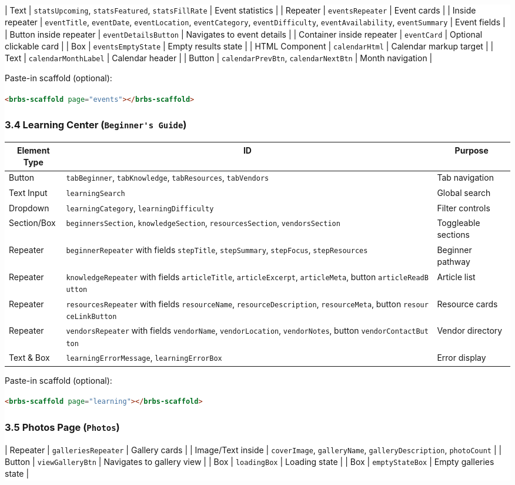 | Text                      | `statsUpcoming`, `statsFeatured`, `statsFillRate`                                                                   | Event statistics           |
| Repeater                  | `eventsRepeater`                                                                                                    | Event cards                |
| Inside repeater           | `eventTitle`, `eventDate`, `eventLocation`, `eventCategory`, `eventDifficulty`, `eventAvailability`, `eventSummary` | Event fields               |
| Button inside repeater    | `eventDetailsButton`                                                                                                | Navigates to event details |
| Container inside repeater | `eventCard`                                                                                                         | Optional clickable card    |
| Box                       | `eventsEmptyState`                                                                                                  | Empty results state        |
| HTML Component            | `calendarHtml`                                                                                                      | Calendar markup target     |
| Text                      | `calendarMonthLabel`                                                                                                | Calendar header            |
| Button                    | `calendarPrevBtn`, `calendarNextBtn`                                                                                | Month navigation           |

Paste-in scaffold (optional):

```html
<brbs-scaffold page="events"></brbs-scaffold>
```

### 3.4 Learning Center (`Beginner's Guide`)

| Element Type | ID                                                                                                                 | Purpose             |
| ------------ | ------------------------------------------------------------------------------------------------------------------ | ------------------- |
| Button       | `tabBeginner`, `tabKnowledge`, `tabResources`, `tabVendors`                                                        | Tab navigation      |
| Text Input   | `learningSearch`                                                                                                   | Global search       |
| Dropdown     | `learningCategory`, `learningDifficulty`                                                                           | Filter controls     |
| Section/Box  | `beginnersSection`, `knowledgeSection`, `resourcesSection`, `vendorsSection`                                       | Toggleable sections |
| Repeater     | `beginnerRepeater` with fields `stepTitle`, `stepSummary`, `stepFocus`, `stepResources`                            | Beginner pathway    |
| Repeater     | `knowledgeRepeater` with fields `articleTitle`, `articleExcerpt`, `articleMeta`, button `articleReadButton`        | Article list        |
| Repeater     | `resourcesRepeater` with fields `resourceName`, `resourceDescription`, `resourceMeta`, button `resourceLinkButton` | Resource cards      |
| Repeater     | `vendorsRepeater` with fields `vendorName`, `vendorLocation`, `vendorNotes`, button `vendorContactButton`          | Vendor directory    |
| Text & Box   | `learningErrorMessage`, `learningErrorBox`                                                                         | Error display       |

Paste-in scaffold (optional):

```html
<brbs-scaffold page="learning"></brbs-scaffold>
```

### 3.5 Photos Page (`Photos`)

| Repeater | `galleriesRepeater` | Gallery cards |
| Image/Text inside | `coverImage`, `galleryName`, `galleryDescription`, `photoCount` |
| Button | `viewGalleryBtn` | Navigates to gallery view |
| Box | `loadingBox` | Loading state |
| Box | `emptyStateBox` | Empty galleries state |
